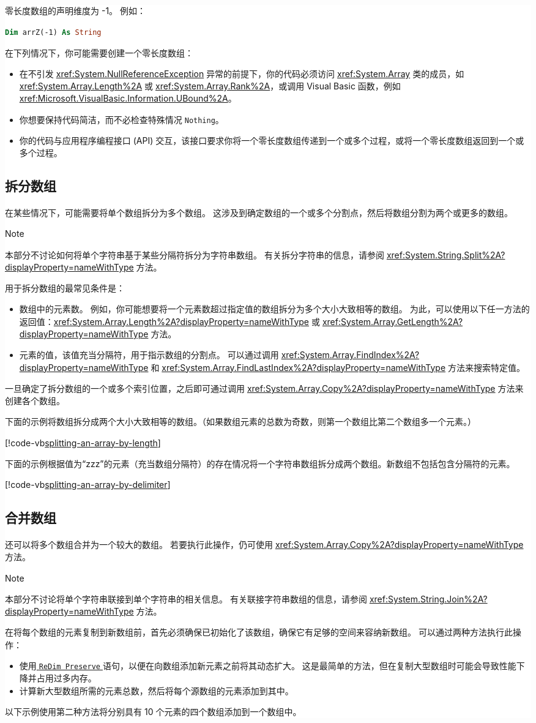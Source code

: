 零长度数组的声明维度为 -1。 例如：

```vb
Dim arrZ(-1) As String
```

在下列情况下，你可能需要创建一个零长度数组：

- 在不引发 <xref:System.NullReferenceException> 异常的前提下，你的代码必须访问 <xref:System.Array> 类的成员，如 <xref:System.Array.Length%2A> 或 <xref:System.Array.Rank%2A>，或调用 Visual Basic 函数，例如 <xref:Microsoft.VisualBasic.Information.UBound%2A>。

- 你想要保持代码简洁，而不必检查特殊情况 `Nothing`。

- 你的代码与应用程序编程接口 (API) 交互，该接口要求你将一个零长度数组传递到一个或多个过程，或将一个零长度数组返回到一个或多个过程。

## <a name="splitting-an-array"></a>拆分数组

在某些情况下，可能需要将单个数组拆分为多个数组。 这涉及到确定数组的一个或多个分割点，然后将数组分割为两个或更多的数组。

> [!NOTE]
> 本部分不讨论如何将单个字符串基于某些分隔符拆分为字符串数组。 有关拆分字符串的信息，请参阅 <xref:System.String.Split%2A?displayProperty=nameWithType> 方法。

用于拆分数组的最常见条件是：

- 数组中的元素数。 例如，你可能想要将一个元素数超过指定值的数组拆分为多个大小大致相等的数组。 为此，可以使用以下任一方法的返回值：<xref:System.Array.Length%2A?displayProperty=nameWithType> 或 <xref:System.Array.GetLength%2A?displayProperty=nameWithType> 方法。

- 元素的值，该值充当分隔符，用于指示数组的分割点。 可以通过调用 <xref:System.Array.FindIndex%2A?displayProperty=nameWithType> 和 <xref:System.Array.FindLastIndex%2A?displayProperty=nameWithType> 方法来搜索特定值。

一旦确定了拆分数组的一个或多个索引位置，之后即可通过调用 <xref:System.Array.Copy%2A?displayProperty=nameWithType> 方法来创建各个数组。

下面的示例将数组拆分成两个大小大致相等的数组。（如果数组元素的总数为奇数，则第一个数组比第二个数组多一个元素。）

[!code-vb[splitting-an-array-by-length](~/samples/snippets/visualbasic/programming-guide/language-features/arrays/split1.vb)]

下面的示例根据值为“zzz”的元素（充当数组分隔符）的存在情况将一个字符串数组拆分成两个数组。新数组不包括包含分隔符的元素。

[!code-vb[splitting-an-array-by-delimiter](~/samples/snippets/visualbasic/programming-guide/language-features/arrays/split2.vb)]

## <a name="joining-arrays"></a>合并数组

还可以将多个数组合并为一个较大的数组。 若要执行此操作，仍可使用 <xref:System.Array.Copy%2A?displayProperty=nameWithType> 方法。

> [!NOTE]
> 本部分不讨论将单个字符串联接到单个字符串的相关信息。 有关联接字符串数组的信息，请参阅 <xref:System.String.Join%2A?displayProperty=nameWithType> 方法。

在将每个数组的元素复制到新数组前，首先必须确保已初始化了该数组，确保它有足够的空间来容纳新数组。 可以通过两种方法执行此操作：

- 使用[ `ReDim Preserve` ](../../../language-reference/statements/redim-statement.md)语句，以便在向数组添加新元素之前将其动态扩大。 这是最简单的方法，但在复制大型数组时可能会导致性能下降并占用过多内存。
- 计算新大型数组所需的元素总数，然后将每个源数组的元素添加到其中。

以下示例使用第二种方法将分别具有 10 个元素的四个数组添加到一个数组中。
